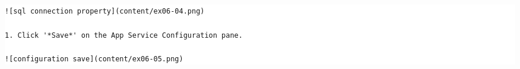     ![sql connection property](content/ex06-04.png)

    1. Click '*Save*' on the App Service Configuration pane.

    ![configuration save](content/ex06-05.png)
